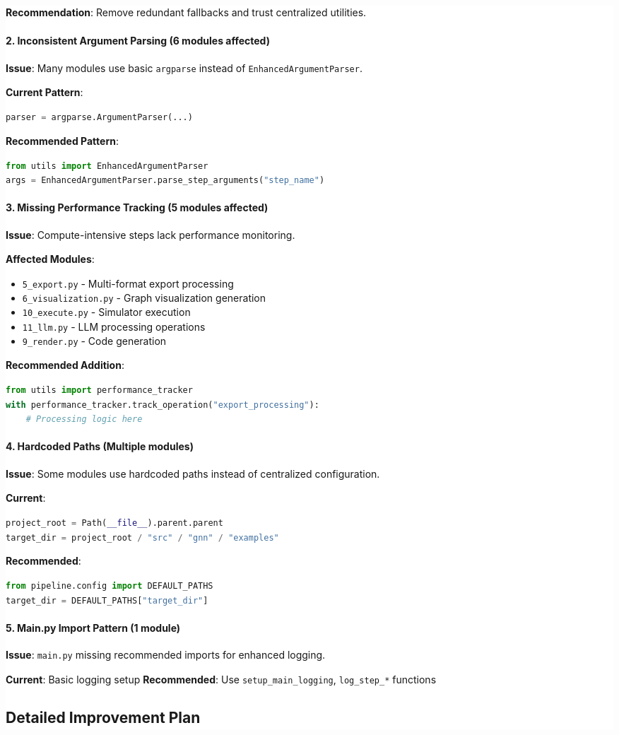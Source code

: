 **Recommendation**: Remove redundant fallbacks and trust centralized utilities.

#### 2. **Inconsistent Argument Parsing** (6 modules affected)
**Issue**: Many modules use basic `argparse` instead of `EnhancedArgumentParser`.

**Current Pattern**:
```python
parser = argparse.ArgumentParser(...)
```

**Recommended Pattern**:
```python
from utils import EnhancedArgumentParser
args = EnhancedArgumentParser.parse_step_arguments("step_name")
```

#### 3. **Missing Performance Tracking** (5 modules affected)
**Issue**: Compute-intensive steps lack performance monitoring.

**Affected Modules**:
- `5_export.py` - Multi-format export processing
- `6_visualization.py` - Graph visualization generation
- `10_execute.py` - Simulator execution
- `11_llm.py` - LLM processing operations
- `9_render.py` - Code generation

**Recommended Addition**:
```python
from utils import performance_tracker
with performance_tracker.track_operation("export_processing"):
    # Processing logic here
```

#### 4. **Hardcoded Paths** (Multiple modules)
**Issue**: Some modules use hardcoded paths instead of centralized configuration.

**Current**:
```python
project_root = Path(__file__).parent.parent
target_dir = project_root / "src" / "gnn" / "examples"
```

**Recommended**:
```python
from pipeline.config import DEFAULT_PATHS
target_dir = DEFAULT_PATHS["target_dir"]
```

#### 5. **Main.py Import Pattern** (1 module)
**Issue**: `main.py` missing recommended imports for enhanced logging.

**Current**: Basic logging setup
**Recommended**: Use `setup_main_logging`, `log_step_*` functions

## Detailed Improvement Plan
